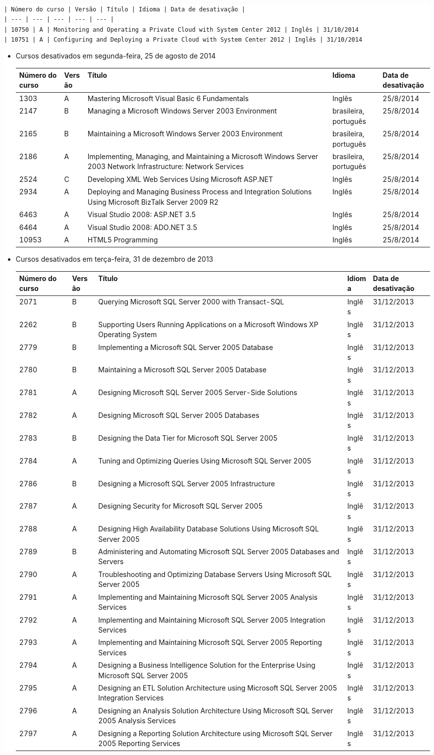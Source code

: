     | Número do curso | Versão | Título | Idioma | Data de desativação |
    | --- | --- | --- | --- | --- |
    | 10750 | A | Monitoring and Operating a Private Cloud with System Center 2012 | Inglês | 31/10/2014
    | 10751 | A | Configuring and Deploying a Private Cloud with System Center 2012 | Inglês | 31/10/2014

* Cursos desativados em segunda-feira, 25 de agosto de 2014

    | Número do curso | Versão | Título | Idioma | Data de desativação |
    | --- | --- | --- | --- | --- |
    | 1303 | A | Mastering Microsoft Visual Basic 6 Fundamentals | Inglês | 25/8/2014
    | 2147 | B | Managing a Microsoft Windows Server 2003 Environment | brasileira, português | 25/8/2014
    | 2165 | B | Maintaining a Microsoft Windows Server 2003 Environment | brasileira, português | 25/8/2014
    | 2186 | A | Implementing, Managing, and Maintaining a Microsoft Windows Server 2003 Network Infrastructure: Network Services | brasileira, português | 25/8/2014
    | 2524 | C | Developing XML Web Services Using Microsoft ASP.NET | Inglês | 25/8/2014
    | 2934 | A | Deploying and Managing Business Process and Integration Solutions Using Microsoft BizTalk Server 2009 R2 | Inglês | 25/8/2014
    | 6463 | A | Visual Studio 2008: ASP.NET 3.5 | Inglês | 25/8/2014
    | 6464 | A | Visual Studio 2008: ADO.NET 3.5 | Inglês | 25/8/2014
    | 10953 | A | HTML5 Programming | Inglês | 25/8/2014

* Cursos desativados em terça-feira, 31 de dezembro de 2013

    | Número do curso | Versão | Título | Idioma | Data de desativação |
    | --- | --- | --- | --- | --- |
    | 2071 | B | Querying Microsoft SQL Server 2000 with Transact-SQL | Inglês | 31/12/2013
    | 2262 | B | Supporting Users Running Applications on a Microsoft Windows XP Operating System | Inglês | 31/12/2013
    | 2779 | B | Implementing a Microsoft SQL Server 2005 Database | Inglês | 31/12/2013
    | 2780 | B | Maintaining a Microsoft SQL Server 2005 Database | Inglês | 31/12/2013
    | 2781 | A | Designing Microsoft SQL Server 2005 Server-Side Solutions | Inglês | 31/12/2013
    | 2782 | A | Designing Microsoft SQL Server 2005 Databases | Inglês | 31/12/2013
    | 2783 | B | Designing the Data Tier for Microsoft SQL Server 2005 | Inglês | 31/12/2013
    | 2784 | A | Tuning and Optimizing Queries Using Microsoft SQL Server 2005 | Inglês | 31/12/2013
    | 2786 | B | Designing a Microsoft SQL Server 2005 Infrastructure | Inglês | 31/12/2013
    | 2787 | A | Designing Security for Microsoft SQL Server 2005 | Inglês | 31/12/2013
    | 2788 | A | Designing High Availability Database Solutions Using Microsoft SQL Server 2005 | Inglês | 31/12/2013
    | 2789 | B | Administering and Automating Microsoft SQL Server­ 2005 Databases and Servers | Inglês | 31/12/2013
    | 2790 | A | Troubleshooting and Optimizing Database Servers Using Microsoft SQL Server­ 2005 | Inglês | 31/12/2013
    | 2791 | A | Implementing and Maintaining Microsoft SQL Server 2005 Analysis Services | Inglês | 31/12/2013
    | 2792 | A | Implementing and Maintaining Microsoft SQL Server 2005 Integration Services | Inglês | 31/12/2013
    | 2793 | A | Implementing and Maintaining Microsoft SQL Server 2005 Reporting Services | Inglês | 31/12/2013
    | 2794 | A | Designing a Business Intelligence Solution for the Enterprise Using Microsoft SQL Server 2005 | Inglês | 31/12/2013
    | 2795 | A | Designing an ETL Solution Architecture using Microsoft SQL Server 2005 Integration Services | Inglês | 31/12/2013
    | 2796 | A | Designing an Analysis Solution Architecture Using Microsoft SQL Server 2005 Analysis Services | Inglês | 31/12/2013
    | 2797 | A | Designing a Reporting Solution Architecture using Microsoft SQL Server 2005 Reporting Services | Inglês | 31/12/2013